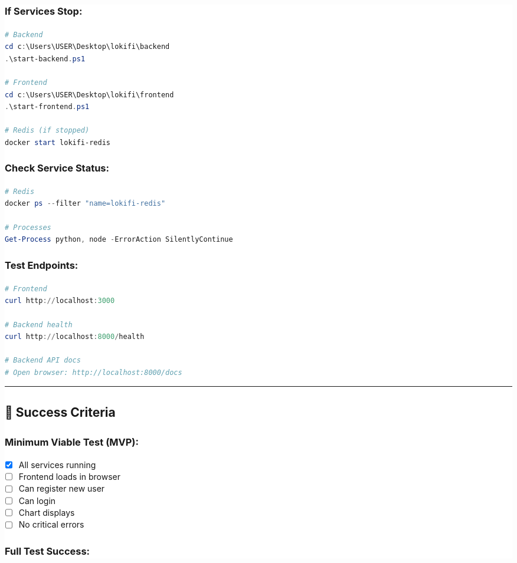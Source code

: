 ### If Services Stop:

```powershell
# Backend
cd c:\Users\USER\Desktop\lokifi\backend
.\start-backend.ps1

# Frontend
cd c:\Users\USER\Desktop\lokifi\frontend
.\start-frontend.ps1

# Redis (if stopped)
docker start lokifi-redis
```

### Check Service Status:

```powershell
# Redis
docker ps --filter "name=lokifi-redis"

# Processes
Get-Process python, node -ErrorAction SilentlyContinue
```

### Test Endpoints:

```powershell
# Frontend
curl http://localhost:3000

# Backend health
curl http://localhost:8000/health

# Backend API docs
# Open browser: http://localhost:8000/docs
```

---

## 🎯 Success Criteria

### Minimum Viable Test (MVP):

- [x] All services running
- [ ] Frontend loads in browser
- [ ] Can register new user
- [ ] Can login
- [ ] Chart displays
- [ ] No critical errors

### Full Test Success:
